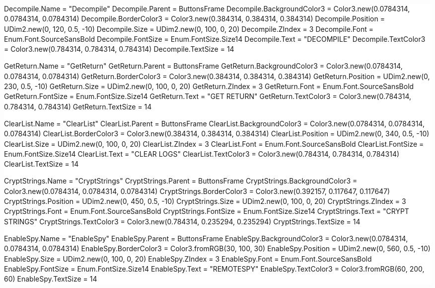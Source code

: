 Decompile.Name = "Decompile"
Decompile.Parent = ButtonsFrame
Decompile.BackgroundColor3 = Color3.new(0.0784314, 0.0784314, 0.0784314)
Decompile.BorderColor3 = Color3.new(0.384314, 0.384314, 0.384314)
Decompile.Position = UDim2.new(0, 120, 0.5, -10)
Decompile.Size = UDim2.new(0, 100, 0, 20)
Decompile.ZIndex = 3
Decompile.Font = Enum.Font.SourceSansBold
Decompile.FontSize = Enum.FontSize.Size14
Decompile.Text = "DECOMPILE"
Decompile.TextColor3 = Color3.new(0.784314, 0.784314, 0.784314)
Decompile.TextSize = 14

GetReturn.Name = "GetReturn"
GetReturn.Parent = ButtonsFrame
GetReturn.BackgroundColor3 = Color3.new(0.0784314, 0.0784314, 0.0784314)
GetReturn.BorderColor3 = Color3.new(0.384314, 0.384314, 0.384314)
GetReturn.Position = UDim2.new(0, 230, 0.5, -10)
GetReturn.Size = UDim2.new(0, 100, 0, 20)
GetReturn.ZIndex = 3
GetReturn.Font = Enum.Font.SourceSansBold
GetReturn.FontSize = Enum.FontSize.Size14
GetReturn.Text = "GET RETURN"
GetReturn.TextColor3 = Color3.new(0.784314, 0.784314, 0.784314)
GetReturn.TextSize = 14

ClearList.Name = "ClearList"
ClearList.Parent = ButtonsFrame
ClearList.BackgroundColor3 = Color3.new(0.0784314, 0.0784314, 0.0784314)
ClearList.BorderColor3 = Color3.new(0.384314, 0.384314, 0.384314)
ClearList.Position = UDim2.new(0, 340, 0.5, -10)
ClearList.Size = UDim2.new(0, 100, 0, 20)
ClearList.ZIndex = 3
ClearList.Font = Enum.Font.SourceSansBold
ClearList.FontSize = Enum.FontSize.Size14
ClearList.Text = "CLEAR LOGS"
ClearList.TextColor3 = Color3.new(0.784314, 0.784314, 0.784314)
ClearList.TextSize = 14

CryptStrings.Name = "CryptStrings"
CryptStrings.Parent = ButtonsFrame
CryptStrings.BackgroundColor3 = Color3.new(0.0784314, 0.0784314, 0.0784314)
CryptStrings.BorderColor3 = Color3.new(0.392157, 0.117647, 0.117647)
CryptStrings.Position = UDim2.new(0, 450, 0.5, -10)
CryptStrings.Size = UDim2.new(0, 100, 0, 20)
CryptStrings.ZIndex = 3
CryptStrings.Font = Enum.Font.SourceSansBold
CryptStrings.FontSize = Enum.FontSize.Size14
CryptStrings.Text = "CRYPT STRINGS"
CryptStrings.TextColor3 = Color3.new(0.784314, 0.235294, 0.235294)
CryptStrings.TextSize = 14

EnableSpy.Name = "EnableSpy"
EnableSpy.Parent = ButtonsFrame
EnableSpy.BackgroundColor3 = Color3.new(0.0784314, 0.0784314, 0.0784314)
EnableSpy.BorderColor3 = Color3.fromRGB(30, 100, 30)
EnableSpy.Position = UDim2.new(0, 560, 0.5, -10)
EnableSpy.Size = UDim2.new(0, 100, 0, 20)
EnableSpy.ZIndex = 3
EnableSpy.Font = Enum.Font.SourceSansBold
EnableSpy.FontSize = Enum.FontSize.Size14
EnableSpy.Text = "REMOTESPY"
EnableSpy.TextColor3 = Color3.fromRGB(60, 200, 60)
EnableSpy.TextSize = 14
